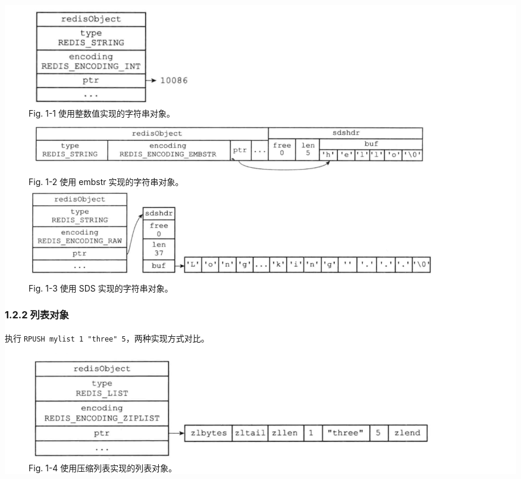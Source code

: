 <figure>
  <img src=Redis设计与实现.assets/image-20210929105700647-2884224.png alt="img" style="zoom:67%;">
  <figcaption>Fig. 1-1 使用整数值实现的字符串对象。</figcaption>
  <img src=Redis设计与实现.assets/image-20210929105739510-2884286.png alt="img" style="zoom:67%;">
  <figcaption>Fig. 1-2 使用 embstr 实现的字符串对象。</figcaption>
  <img src=Redis设计与实现.assets/image-20210929105721489.png alt="img" style="zoom:67%;">
  <figcaption>Fig. 1-3 使用 SDS 实现的字符串对象。</figcaption>
</figure>


### 1.2.2 列表对象

执行 `RPUSH mylist 1 "three" 5`，两种实现方式对比。

<figure>
  <img src=Redis设计与实现.assets/image-20210929111802590.png alt="img" style="zoom:67%;">
  <figcaption>Fig. 1-4 使用压缩列表实现的列表对象。</figcaption>